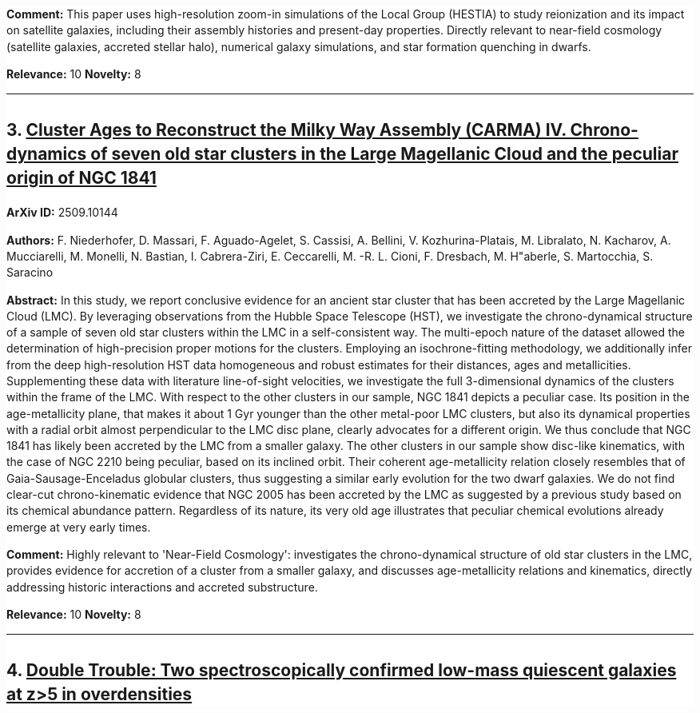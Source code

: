 **Comment:** This paper uses high-resolution zoom-in simulations of the Local Group (HESTIA) to study reionization and its impact on satellite galaxies, including their assembly histories and present-day properties. Directly relevant to near-field cosmology (satellite galaxies, accreted stellar halo), numerical galaxy simulations, and star formation quenching in dwarfs.

**Relevance:** 10
**Novelty:** 8

---

## 3. [Cluster Ages to Reconstruct the Milky Way Assembly (CARMA) IV. Chrono-dynamics of seven old star clusters in the Large Magellanic Cloud and the peculiar origin of NGC 1841](https://arxiv.org/abs/2509.10144) <a id="link3"></a>

**ArXiv ID:** 2509.10144

**Authors:** F. Niederhofer, D. Massari, F. Aguado-Agelet, S. Cassisi, A. Bellini, V. Kozhurina-Platais, M. Libralato, N. Kacharov, A. Mucciarelli, M. Monelli, N. Bastian, I. Cabrera-Ziri, E. Ceccarelli, M. -R. L. Cioni, F. Dresbach, M. H\"aberle, S. Martocchia, S. Saracino

**Abstract:** In this study, we report conclusive evidence for an ancient star cluster that has been accreted by the Large Magellanic Cloud (LMC). By leveraging observations from the Hubble Space Telescope (HST), we investigate the chrono-dynamical structure of a sample of seven old star clusters within the LMC in a self-consistent way. The multi-epoch nature of the dataset allowed the determination of high-precision proper motions for the clusters. Employing an isochrone-fitting methodology, we additionally infer from the deep high-resolution HST data homogeneous and robust estimates for their distances, ages and metallicities. Supplementing these data with literature line-of-sight velocities, we investigate the full 3-dimensional dynamics of the clusters within the frame of the LMC. With respect to the other clusters in our sample, NGC 1841 depicts a peculiar case. Its position in the age-metallicity plane, that makes it about 1 Gyr younger than the other metal-poor LMC clusters, but also its dynamical properties with a radial orbit almost perpendicular to the LMC disc plane, clearly advocates for a different origin. We thus conclude that NGC 1841 has likely been accreted by the LMC from a smaller galaxy. The other clusters in our sample show disc-like kinematics, with the case of NGC 2210 being peculiar, based on its inclined orbit. Their coherent age-metallicity relation closely resembles that of Gaia-Sausage-Enceladus globular clusters, thus suggesting a similar early evolution for the two dwarf galaxies. We do not find clear-cut chrono-kinematic evidence that NGC 2005 has been accreted by the LMC as suggested by a previous study based on its chemical abundance pattern. Regardless of its nature, its very old age illustrates that peculiar chemical evolutions already emerge at very early times.

**Comment:** Highly relevant to 'Near-Field Cosmology': investigates the chrono-dynamical structure of old star clusters in the LMC, provides evidence for accretion of a cluster from a smaller galaxy, and discusses age-metallicity relations and kinematics, directly addressing historic interactions and accreted substructure.

**Relevance:** 10
**Novelty:** 8

---

## 4. [Double Trouble: Two spectroscopically confirmed low-mass quiescent galaxies at z>5 in overdensities](https://arxiv.org/abs/2509.09761) <a id="link4"></a>
